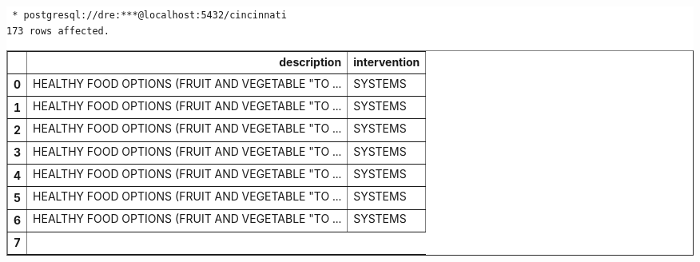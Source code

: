      * postgresql://dre:***@localhost:5432/cincinnati
    173 rows affected.
    




<div>
<style scoped>
    .dataframe tbody tr th:only-of-type {
        vertical-align: middle;
    }

    .dataframe tbody tr th {
        vertical-align: top;
    }

    .dataframe thead th {
        text-align: right;
    }
</style>
<table border="1" class="dataframe">
  <thead>
    <tr style="text-align: right;">
      <th></th>
      <th>description</th>
      <th>intervention</th>
    </tr>
  </thead>
  <tbody>
    <tr>
      <th>0</th>
      <td>HEALTHY FOOD OPTIONS (FRUIT AND VEGETABLE "TO ...</td>
      <td>SYSTEMS</td>
    </tr>
    <tr>
      <th>1</th>
      <td>HEALTHY FOOD OPTIONS (FRUIT AND VEGETABLE "TO ...</td>
      <td>SYSTEMS</td>
    </tr>
    <tr>
      <th>2</th>
      <td>HEALTHY FOOD OPTIONS (FRUIT AND VEGETABLE "TO ...</td>
      <td>SYSTEMS</td>
    </tr>
    <tr>
      <th>3</th>
      <td>HEALTHY FOOD OPTIONS (FRUIT AND VEGETABLE "TO ...</td>
      <td>SYSTEMS</td>
    </tr>
    <tr>
      <th>4</th>
      <td>HEALTHY FOOD OPTIONS (FRUIT AND VEGETABLE "TO ...</td>
      <td>SYSTEMS</td>
    </tr>
    <tr>
      <th>5</th>
      <td>HEALTHY FOOD OPTIONS (FRUIT AND VEGETABLE "TO ...</td>
      <td>SYSTEMS</td>
    </tr>
    <tr>
      <th>6</th>
      <td>HEALTHY FOOD OPTIONS (FRUIT AND VEGETABLE "TO ...</td>
      <td>SYSTEMS</td>
    </tr>
    <tr>
      <th>7</th>